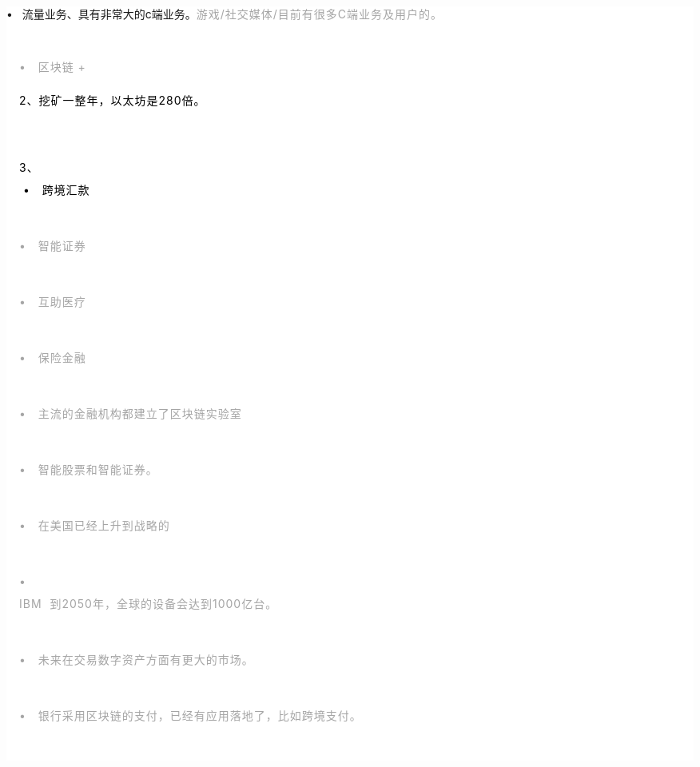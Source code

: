 •&nbsp;&nbsp;&nbsp;流量业务、具有非常大的c端业务。</span><span style="color: rgb(165, 165, 165);font-size: 14px;letter-spacing: 1px;">游戏/社交媒体/目前有很多C端业务及用户的。</span></span></p><p style="-webkit-max-logical-width: 100%;white-space: pre-wrap;margin-left: 16px;margin-right: 16px;line-height: 2em;"><span style="-webkit-max-logical-width: 100%;font-size: 14px;color: rgb(165, 165, 165);letter-spacing: 1px;box-sizing: border-box !important;word-wrap: break-word !important;outline: none 0px !important;">&nbsp;&nbsp;&nbsp; •&nbsp;&nbsp;&nbsp;区块链&nbsp;+</span></p><p style="-webkit-max-logical-width: 100%;white-space: pre-wrap;margin-left: 16px;margin-right: 16px;line-height: 2em;"><span style="color: rgb(0, 0, 0);letter-spacing: 1px;"><span style="color: rgb(0, 0, 0);-webkit-max-logical-width: 100%;font-size: 14px;letter-spacing: 1px;box-sizing: border-box !important;word-wrap: break-word !important;outline: none 0px !important;">2、挖矿一整年，以太坊是280倍。</span><span style="color: rgb(0, 0, 0);font-size: 14px;letter-spacing: 1px;">&nbsp; </span></span></p><p style="-webkit-max-logical-width: 100%;white-space: pre-wrap;margin-left: 16px;margin-right: 16px;line-height: 2em;"><span style="font-size: 14px;color: rgb(0, 0, 0);letter-spacing: 1px;"><br></span></p><p style="-webkit-max-logical-width: 100%;white-space: pre-wrap;margin-left: 16px;margin-right: 16px;line-height: 2em;"><span style="color: rgb(0, 0, 0);letter-spacing: 1px;"><span style="color: rgb(0, 0, 0);-webkit-max-logical-width: 100%;font-size: 14px;letter-spacing: 1px;box-sizing: border-box !important;word-wrap: break-word !important;outline: none 0px !important;">3、 &nbsp;</span><span style="color: rgb(0, 0, 0);font-size: 14px;letter-spacing: 1px;">•&nbsp;&nbsp;&nbsp;跨境汇款</span></span></p><p style="-webkit-max-logical-width: 100%;white-space: pre-wrap;margin-left: 16px;margin-right: 16px;line-height: 2em;"><span style="-webkit-max-logical-width: 100%;font-size: 14px;color: rgb(165, 165, 165);letter-spacing: 1px;box-sizing: border-box !important;word-wrap: break-word !important;outline: none 0px !important;">&nbsp;&nbsp;&nbsp; •&nbsp;&nbsp;&nbsp;智能证券</span></p><p style="-webkit-max-logical-width: 100%;white-space: pre-wrap;margin-left: 16px;margin-right: 16px;line-height: 2em;"><span style="-webkit-max-logical-width: 100%;font-size: 14px;color: rgb(165, 165, 165);letter-spacing: 1px;box-sizing: border-box !important;word-wrap: break-word !important;outline: none 0px !important;">&nbsp;&nbsp;&nbsp; •&nbsp;&nbsp;&nbsp;互助医疗</span></p><p style="-webkit-max-logical-width: 100%;white-space: pre-wrap;margin-left: 16px;margin-right: 16px;line-height: 2em;"><span style="-webkit-max-logical-width: 100%;font-size: 14px;color: rgb(165, 165, 165);letter-spacing: 1px;box-sizing: border-box !important;word-wrap: break-word !important;outline: none 0px !important;">&nbsp;&nbsp;&nbsp; •&nbsp;&nbsp;&nbsp;保险金融</span></p><p style="-webkit-max-logical-width: 100%;white-space: pre-wrap;margin-left: 16px;margin-right: 16px;line-height: 2em;"><span style="-webkit-max-logical-width: 100%;font-size: 14px;color: rgb(165, 165, 165);letter-spacing: 1px;box-sizing: border-box !important;word-wrap: break-word !important;outline: none 0px !important;">&nbsp;&nbsp;&nbsp; •&nbsp;&nbsp;&nbsp;主流的金融机构都建立了区块链实验室</span></p><p style="-webkit-max-logical-width: 100%;white-space: pre-wrap;margin-left: 16px;margin-right: 16px;line-height: 2em;"><span style="-webkit-max-logical-width: 100%;font-size: 14px;color: rgb(165, 165, 165);letter-spacing: 1px;box-sizing: border-box !important;word-wrap: break-word !important;outline: none 0px !important;">&nbsp;&nbsp;&nbsp; •&nbsp;&nbsp;&nbsp;智能股票和智能证券。</span></p><p style="-webkit-max-logical-width: 100%;white-space: pre-wrap;margin-left: 16px;margin-right: 16px;line-height: 2em;"><span style="-webkit-max-logical-width: 100%;font-size: 14px;color: rgb(165, 165, 165);letter-spacing: 1px;box-sizing: border-box !important;word-wrap: break-word !important;outline: none 0px !important;">&nbsp;&nbsp;&nbsp; •&nbsp;&nbsp;&nbsp;在美国已经上升到战略的</span></p><p style="-webkit-max-logical-width: 100%;white-space: pre-wrap;margin-left: 16px;margin-right: 16px;line-height: 2em;"><span style="-webkit-max-logical-width: 100%;font-size: 14px;color: rgb(165, 165, 165);letter-spacing: 1px;box-sizing: border-box !important;word-wrap: break-word !important;outline: none 0px !important;">&nbsp;&nbsp;&nbsp; •&nbsp;&nbsp; IBM&nbsp;&nbsp;到2050年，全球的设备会达到1000亿台。</span></p><p style="-webkit-max-logical-width: 100%;white-space: pre-wrap;margin-left: 16px;margin-right: 16px;line-height: 2em;"><span style="-webkit-max-logical-width: 100%;font-size: 14px;color: rgb(165, 165, 165);letter-spacing: 1px;box-sizing: border-box !important;word-wrap: break-word !important;outline: none 0px !important;">&nbsp;&nbsp;&nbsp; •&nbsp;&nbsp;&nbsp;未来在交易数字资产方面有更大的市场。</span></p><p style="-webkit-max-logical-width: 100%;white-space: pre-wrap;margin-left: 16px;margin-right: 16px;line-height: 2em;"><span style="-webkit-max-logical-width: 100%;font-size: 14px;color: rgb(165, 165, 165);letter-spacing: 1px;box-sizing: border-box !important;word-wrap: break-word !important;outline: none 0px !important;">&nbsp;&nbsp;&nbsp; •&nbsp;&nbsp;&nbsp;银行采用区块链的支付，已经有应用落地了，比如跨境支付。</span></p><p style="-webkit-max-logical-width: 100%;white-space: pre-wrap;line-height: 2em;margin-left: 16px;margin-right: 16px;"><span style="-webkit-max-logical-width: 100%;font-size: 14px;color: rgb(0, 0, 0);letter-spacing: 1px;box-sizing: border-box !important;word-wrap: break-word !important;outline: none 0px !important;">&nbsp;